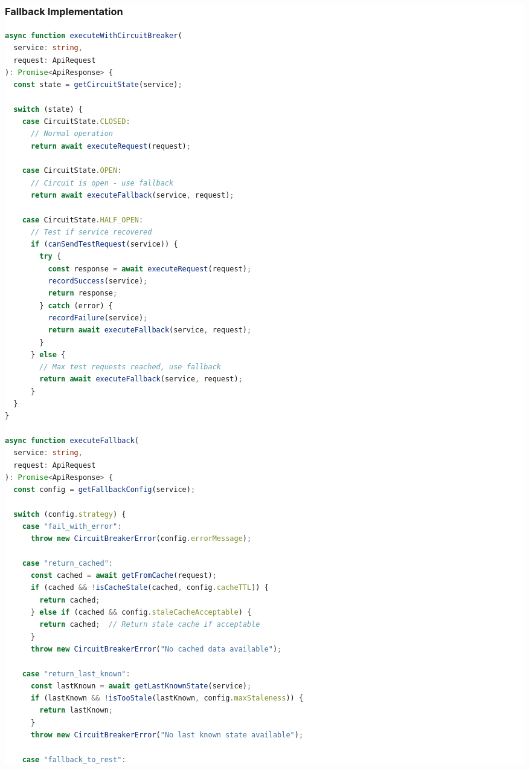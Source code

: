 ### Fallback Implementation

```typescript
async function executeWithCircuitBreaker(
  service: string,
  request: ApiRequest
): Promise<ApiResponse> {
  const state = getCircuitState(service);

  switch (state) {
    case CircuitState.CLOSED:
      // Normal operation
      return await executeRequest(request);

    case CircuitState.OPEN:
      // Circuit is open - use fallback
      return await executeFallback(service, request);

    case CircuitState.HALF_OPEN:
      // Test if service recovered
      if (canSendTestRequest(service)) {
        try {
          const response = await executeRequest(request);
          recordSuccess(service);
          return response;
        } catch (error) {
          recordFailure(service);
          return await executeFallback(service, request);
        }
      } else {
        // Max test requests reached, use fallback
        return await executeFallback(service, request);
      }
  }
}

async function executeFallback(
  service: string,
  request: ApiRequest
): Promise<ApiResponse> {
  const config = getFallbackConfig(service);

  switch (config.strategy) {
    case "fail_with_error":
      throw new CircuitBreakerError(config.errorMessage);

    case "return_cached":
      const cached = await getFromCache(request);
      if (cached && !isCacheStale(cached, config.cacheTTL)) {
        return cached;
      } else if (cached && config.staleCacheAcceptable) {
        return cached;  // Return stale cache if acceptable
      }
      throw new CircuitBreakerError("No cached data available");

    case "return_last_known":
      const lastKnown = await getLastKnownState(service);
      if (lastKnown && !isTooStale(lastKnown, config.maxStaleness)) {
        return lastKnown;
      }
      throw new CircuitBreakerError("No last known state available");

    case "fallback_to_rest":
```